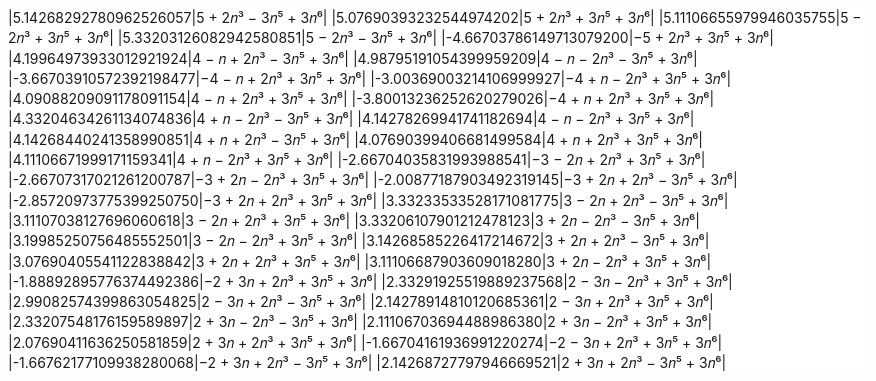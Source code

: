 |5.14268292780962526057|5 + 2𝑛³ − 3𝑛⁵ + 3𝑛⁶|
|5.07690393232544974202|5 + 2𝑛³ + 3𝑛⁵ + 3𝑛⁶|
|5.11106655979946035755|5 − 2𝑛³ + 3𝑛⁵ + 3𝑛⁶|
|5.33203126082942580851|5 − 2𝑛³ − 3𝑛⁵ + 3𝑛⁶|
|-4.66703786149713079200|−5 + 2𝑛³ + 3𝑛⁵ + 3𝑛⁶|
|4.19964973933012921924|4 − 𝑛 + 2𝑛³ − 3𝑛⁵ + 3𝑛⁶|
|4.98795191054399959209|4 − 𝑛 − 2𝑛³ − 3𝑛⁵ + 3𝑛⁶|
|-3.66703910572392198477|−4 − 𝑛 + 2𝑛³ + 3𝑛⁵ + 3𝑛⁶|
|-3.00369003214106999927|−4 + 𝑛 − 2𝑛³ + 3𝑛⁵ + 3𝑛⁶|
|4.09088209091178091154|4 − 𝑛 + 2𝑛³ + 3𝑛⁵ + 3𝑛⁶|
|-3.80013236252620279026|−4 + 𝑛 + 2𝑛³ + 3𝑛⁵ + 3𝑛⁶|
|4.33204634261134074836|4 + 𝑛 − 2𝑛³ − 3𝑛⁵ + 3𝑛⁶|
|4.14278269941741182694|4 − 𝑛 − 2𝑛³ + 3𝑛⁵ + 3𝑛⁶|
|4.14268440241358990851|4 + 𝑛 + 2𝑛³ − 3𝑛⁵ + 3𝑛⁶|
|4.07690399406681499584|4 + 𝑛 + 2𝑛³ + 3𝑛⁵ + 3𝑛⁶|
|4.11106671999171159341|4 + 𝑛 − 2𝑛³ + 3𝑛⁵ + 3𝑛⁶|
|-2.66704035831993988541|−3 − 2𝑛 + 2𝑛³ + 3𝑛⁵ + 3𝑛⁶|
|-2.66707317021261200787|−3 + 2𝑛 − 2𝑛³ + 3𝑛⁵ + 3𝑛⁶|
|-2.00877187903492319145|−3 + 2𝑛 + 2𝑛³ − 3𝑛⁵ + 3𝑛⁶|
|-2.85720973775399250750|−3 + 2𝑛 + 2𝑛³ + 3𝑛⁵ + 3𝑛⁶|
|3.33233533528171081775|3 − 2𝑛 + 2𝑛³ − 3𝑛⁵ + 3𝑛⁶|
|3.11107038127696060618|3 − 2𝑛 + 2𝑛³ + 3𝑛⁵ + 3𝑛⁶|
|3.33206107901212478123|3 + 2𝑛 − 2𝑛³ − 3𝑛⁵ + 3𝑛⁶|
|3.19985250756485552501|3 − 2𝑛 − 2𝑛³ + 3𝑛⁵ + 3𝑛⁶|
|3.14268585226417214672|3 + 2𝑛 + 2𝑛³ − 3𝑛⁵ + 3𝑛⁶|
|3.07690405541122838842|3 + 2𝑛 + 2𝑛³ + 3𝑛⁵ + 3𝑛⁶|
|3.11106687903609018280|3 + 2𝑛 − 2𝑛³ + 3𝑛⁵ + 3𝑛⁶|
|-1.88892895776374492386|−2 + 3𝑛 + 2𝑛³ + 3𝑛⁵ + 3𝑛⁶|
|2.33291925519889237568|2 − 3𝑛 − 2𝑛³ + 3𝑛⁵ + 3𝑛⁶|
|2.99082574399863054825|2 − 3𝑛 + 2𝑛³ − 3𝑛⁵ + 3𝑛⁶|
|2.14278914810120685361|2 − 3𝑛 + 2𝑛³ + 3𝑛⁵ + 3𝑛⁶|
|2.33207548176159589897|2 + 3𝑛 − 2𝑛³ − 3𝑛⁵ + 3𝑛⁶|
|2.11106703694488986380|2 + 3𝑛 − 2𝑛³ + 3𝑛⁵ + 3𝑛⁶|
|2.07690411636250581859|2 + 3𝑛 + 2𝑛³ + 3𝑛⁵ + 3𝑛⁶|
|-1.66704161936991220274|−2 − 3𝑛 + 2𝑛³ + 3𝑛⁵ + 3𝑛⁶|
|-1.66762177109938280068|−2 + 3𝑛 + 2𝑛³ − 3𝑛⁵ + 3𝑛⁶|
|2.14268727797946669521|2 + 3𝑛 + 2𝑛³ − 3𝑛⁵ + 3𝑛⁶|